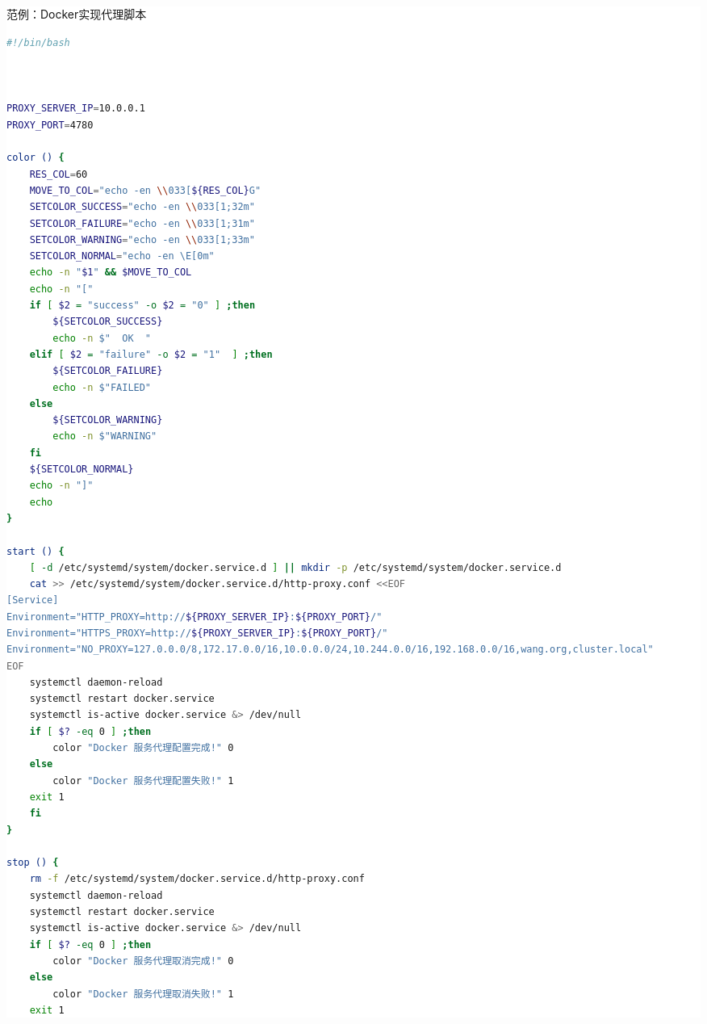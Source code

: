 范例：Docker实现代理脚本

```bash
#!/bin/bash



PROXY_SERVER_IP=10.0.0.1
PROXY_PORT=4780

color () {
    RES_COL=60
    MOVE_TO_COL="echo -en \\033[${RES_COL}G"
    SETCOLOR_SUCCESS="echo -en \\033[1;32m"
    SETCOLOR_FAILURE="echo -en \\033[1;31m"
    SETCOLOR_WARNING="echo -en \\033[1;33m"
    SETCOLOR_NORMAL="echo -en \E[0m"
    echo -n "$1" && $MOVE_TO_COL
    echo -n "["
    if [ $2 = "success" -o $2 = "0" ] ;then
        ${SETCOLOR_SUCCESS}
        echo -n $"  OK  "    
    elif [ $2 = "failure" -o $2 = "1"  ] ;then 
        ${SETCOLOR_FAILURE}
        echo -n $"FAILED"
    else
        ${SETCOLOR_WARNING}
        echo -n $"WARNING"
    fi
    ${SETCOLOR_NORMAL}
    echo -n "]"
    echo 
}

start () {
    [ -d /etc/systemd/system/docker.service.d ] || mkdir -p /etc/systemd/system/docker.service.d
    cat >> /etc/systemd/system/docker.service.d/http-proxy.conf <<EOF
[Service]
Environment="HTTP_PROXY=http://${PROXY_SERVER_IP}:${PROXY_PORT}/"
Environment="HTTPS_PROXY=http://${PROXY_SERVER_IP}:${PROXY_PORT}/"
Environment="NO_PROXY=127.0.0.0/8,172.17.0.0/16,10.0.0.0/24,10.244.0.0/16,192.168.0.0/16,wang.org,cluster.local"
EOF
    systemctl daemon-reload
    systemctl restart docker.service
    systemctl is-active docker.service &> /dev/null
    if [ $? -eq 0 ] ;then 
        color "Docker 服务代理配置完成!" 0  
    else
        color "Docker 服务代理配置失败!" 1
    exit 1
    fi   
}

stop () {
    rm -f /etc/systemd/system/docker.service.d/http-proxy.conf
    systemctl daemon-reload
    systemctl restart docker.service 
    systemctl is-active docker.service &> /dev/null 
    if [ $? -eq 0 ] ;then
        color "Docker 服务代理取消完成!" 0    
    else
        color "Docker 服务代理取消失败!" 1
    exit 1
```